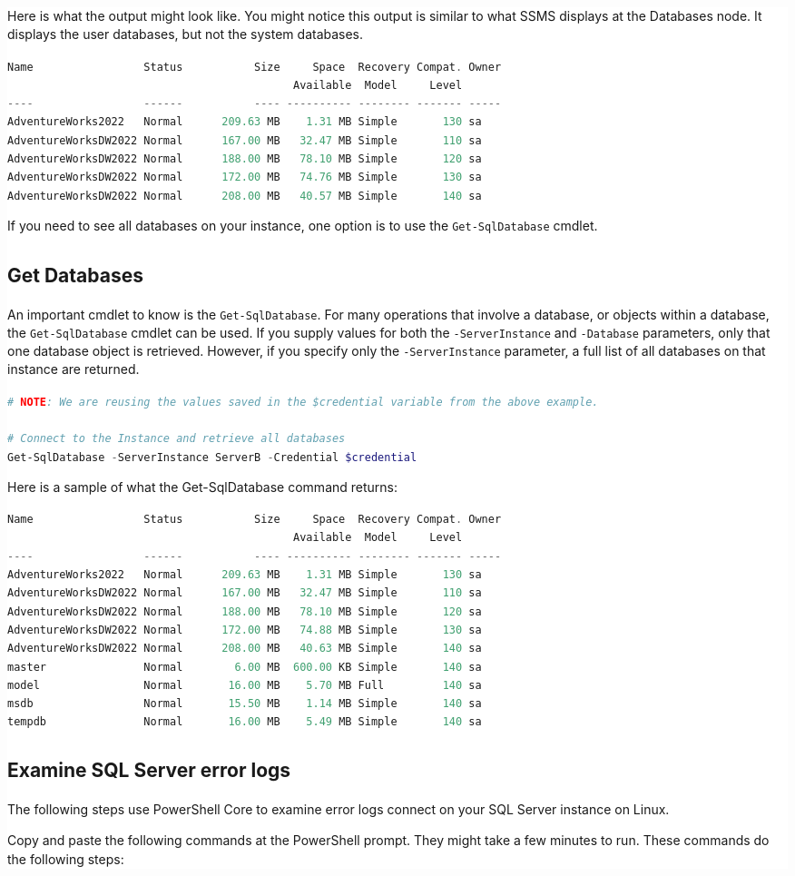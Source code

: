 Here is what the output might look like. You might notice this output is similar to what SSMS displays at the Databases node. It displays the user databases, but not the system databases.

```powershell
Name                 Status           Size     Space  Recovery Compat. Owner
                                            Available  Model     Level
----                 ------           ---- ---------- -------- ------- -----
AdventureWorks2022   Normal      209.63 MB    1.31 MB Simple       130 sa
AdventureWorksDW2022 Normal      167.00 MB   32.47 MB Simple       110 sa
AdventureWorksDW2022 Normal      188.00 MB   78.10 MB Simple       120 sa
AdventureWorksDW2022 Normal      172.00 MB   74.76 MB Simple       130 sa
AdventureWorksDW2022 Normal      208.00 MB   40.57 MB Simple       140 sa
```

If you need to see all databases on your instance, one option is to use the `Get-SqlDatabase` cmdlet.

## Get Databases

An important cmdlet to know is the `Get-SqlDatabase`. For many operations that involve a database, or objects within a database, the `Get-SqlDatabase` cmdlet can be used. If you supply values for both the `-ServerInstance` and `-Database` parameters, only that one database object is retrieved. However, if you specify only the `-ServerInstance` parameter, a full list of all databases on that instance are returned.

```powershell
# NOTE: We are reusing the values saved in the $credential variable from the above example.

# Connect to the Instance and retrieve all databases
Get-SqlDatabase -ServerInstance ServerB -Credential $credential
```

Here is a sample of what the Get-SqlDatabase command returns:

```powershell
Name                 Status           Size     Space  Recovery Compat. Owner
                                            Available  Model     Level
----                 ------           ---- ---------- -------- ------- -----
AdventureWorks2022   Normal      209.63 MB    1.31 MB Simple       130 sa
AdventureWorksDW2022 Normal      167.00 MB   32.47 MB Simple       110 sa
AdventureWorksDW2022 Normal      188.00 MB   78.10 MB Simple       120 sa
AdventureWorksDW2022 Normal      172.00 MB   74.88 MB Simple       130 sa
AdventureWorksDW2022 Normal      208.00 MB   40.63 MB Simple       140 sa
master               Normal        6.00 MB  600.00 KB Simple       140 sa
model                Normal       16.00 MB    5.70 MB Full         140 sa
msdb                 Normal       15.50 MB    1.14 MB Simple       140 sa
tempdb               Normal       16.00 MB    5.49 MB Simple       140 sa
```

## Examine SQL Server error logs

The following steps use PowerShell Core to examine error logs connect on your SQL Server instance on Linux.

Copy and paste the following commands at the PowerShell prompt. They might take a few minutes to run. These commands do the following steps:
